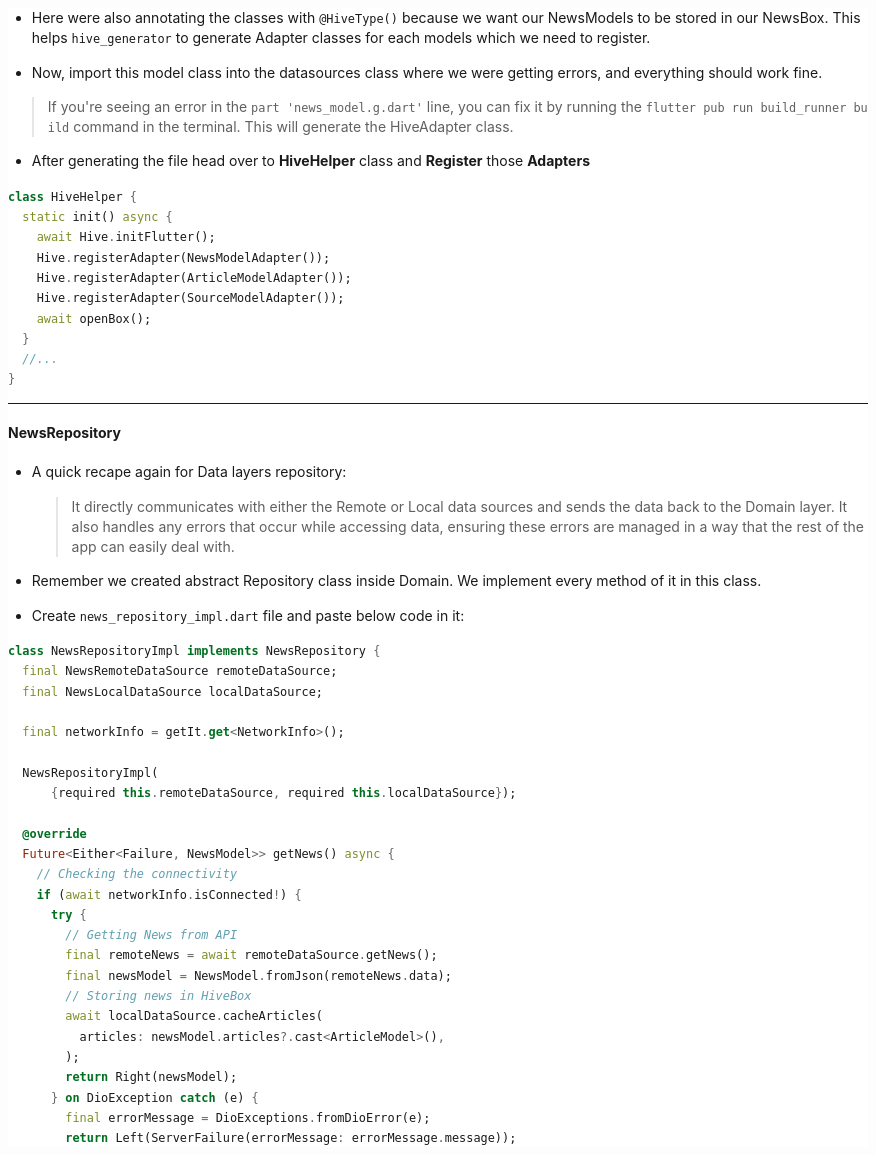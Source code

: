* Here were also annotating the classes with `@HiveType()` because we want our NewsModels to be stored in our NewsBox. This helps `hive_generator` to generate Adapter classes for each models which we need to register.
    
* Now, import this model class into the datasources class where we were getting errors, and everything should work fine.
    

> If you're seeing an error in the `part 'news_model.g.dart'` line, you can fix it by running the `flutter pub run build_runner build` command in the terminal. This will generate the HiveAdapter class.

* After generating the file head over to **HiveHelper** class and **Register** those **Adapters**
    

```dart
class HiveHelper {
  static init() async {
    await Hive.initFlutter();
    Hive.registerAdapter(NewsModelAdapter());
    Hive.registerAdapter(ArticleModelAdapter());
    Hive.registerAdapter(SourceModelAdapter());
    await openBox();
  }
  //...
}
```

---

#### NewsRepository

* A quick recape again for Data layers repository:
    
    > It directly communicates with either the Remote or Local data sources and sends the data back to the Domain layer. It also handles any errors that occur while accessing data, ensuring these errors are managed in a way that the rest of the app can easily deal with.
    
* Remember we created abstract Repository class inside Domain. We implement every method of it in this class.
    
* Create `news_repository_impl.dart` file and paste below code in it:
    

```dart
class NewsRepositoryImpl implements NewsRepository {
  final NewsRemoteDataSource remoteDataSource;
  final NewsLocalDataSource localDataSource;

  final networkInfo = getIt.get<NetworkInfo>();

  NewsRepositoryImpl(
      {required this.remoteDataSource, required this.localDataSource});

  @override
  Future<Either<Failure, NewsModel>> getNews() async {
    // Checking the connectivity
    if (await networkInfo.isConnected!) {
      try {
        // Getting News from API
        final remoteNews = await remoteDataSource.getNews();
        final newsModel = NewsModel.fromJson(remoteNews.data);
        // Storing news in HiveBox
        await localDataSource.cacheArticles(
          articles: newsModel.articles?.cast<ArticleModel>(),
        );
        return Right(newsModel);
      } on DioException catch (e) {
        final errorMessage = DioExceptions.fromDioError(e);
        return Left(ServerFailure(errorMessage: errorMessage.message));
```